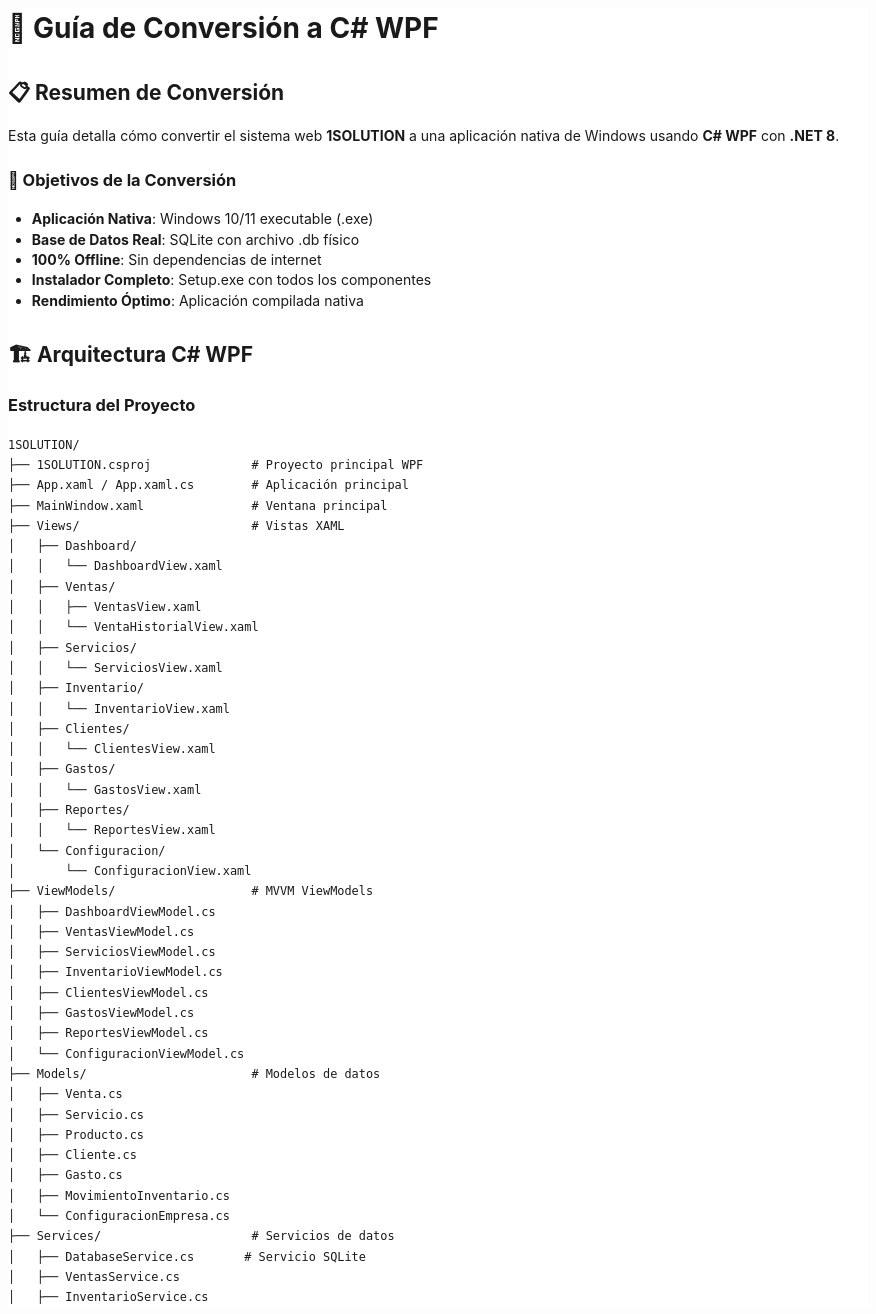 # 🔄 Guía de Conversión a C# WPF

## 📋 Resumen de Conversión

Esta guía detalla cómo convertir el sistema web **1SOLUTION** a una aplicación nativa de Windows usando **C# WPF** con **.NET 8**.

### 🎯 Objetivos de la Conversión
- **Aplicación Nativa**: Windows 10/11 executable (.exe)
- **Base de Datos Real**: SQLite con archivo .db físico
- **100% Offline**: Sin dependencias de internet
- **Instalador Completo**: Setup.exe con todos los componentes
- **Rendimiento Óptimo**: Aplicación compilada nativa

## 🏗️ Arquitectura C# WPF

### Estructura del Proyecto
```
1SOLUTION/
├── 1SOLUTION.csproj              # Proyecto principal WPF
├── App.xaml / App.xaml.cs        # Aplicación principal
├── MainWindow.xaml               # Ventana principal
├── Views/                        # Vistas XAML
│   ├── Dashboard/
│   │   └── DashboardView.xaml
│   ├── Ventas/
│   │   ├── VentasView.xaml
│   │   └── VentaHistorialView.xaml
│   ├── Servicios/
│   │   └── ServiciosView.xaml
│   ├── Inventario/
│   │   └── InventarioView.xaml
│   ├── Clientes/
│   │   └── ClientesView.xaml
│   ├── Gastos/
│   │   └── GastosView.xaml
│   ├── Reportes/
│   │   └── ReportesView.xaml
│   └── Configuracion/
│       └── ConfiguracionView.xaml
├── ViewModels/                   # MVVM ViewModels
│   ├── DashboardViewModel.cs
│   ├── VentasViewModel.cs
│   ├── ServiciosViewModel.cs
│   ├── InventarioViewModel.cs
│   ├── ClientesViewModel.cs
│   ├── GastosViewModel.cs
│   ├── ReportesViewModel.cs
│   └── ConfiguracionViewModel.cs
├── Models/                       # Modelos de datos
│   ├── Venta.cs
│   ├── Servicio.cs
│   ├── Producto.cs
│   ├── Cliente.cs
│   ├── Gasto.cs
│   ├── MovimientoInventario.cs
│   └── ConfiguracionEmpresa.cs
├── Services/                     # Servicios de datos
│   ├── DatabaseService.cs       # Servicio SQLite
│   ├── VentasService.cs
│   ├── InventarioService.cs
```